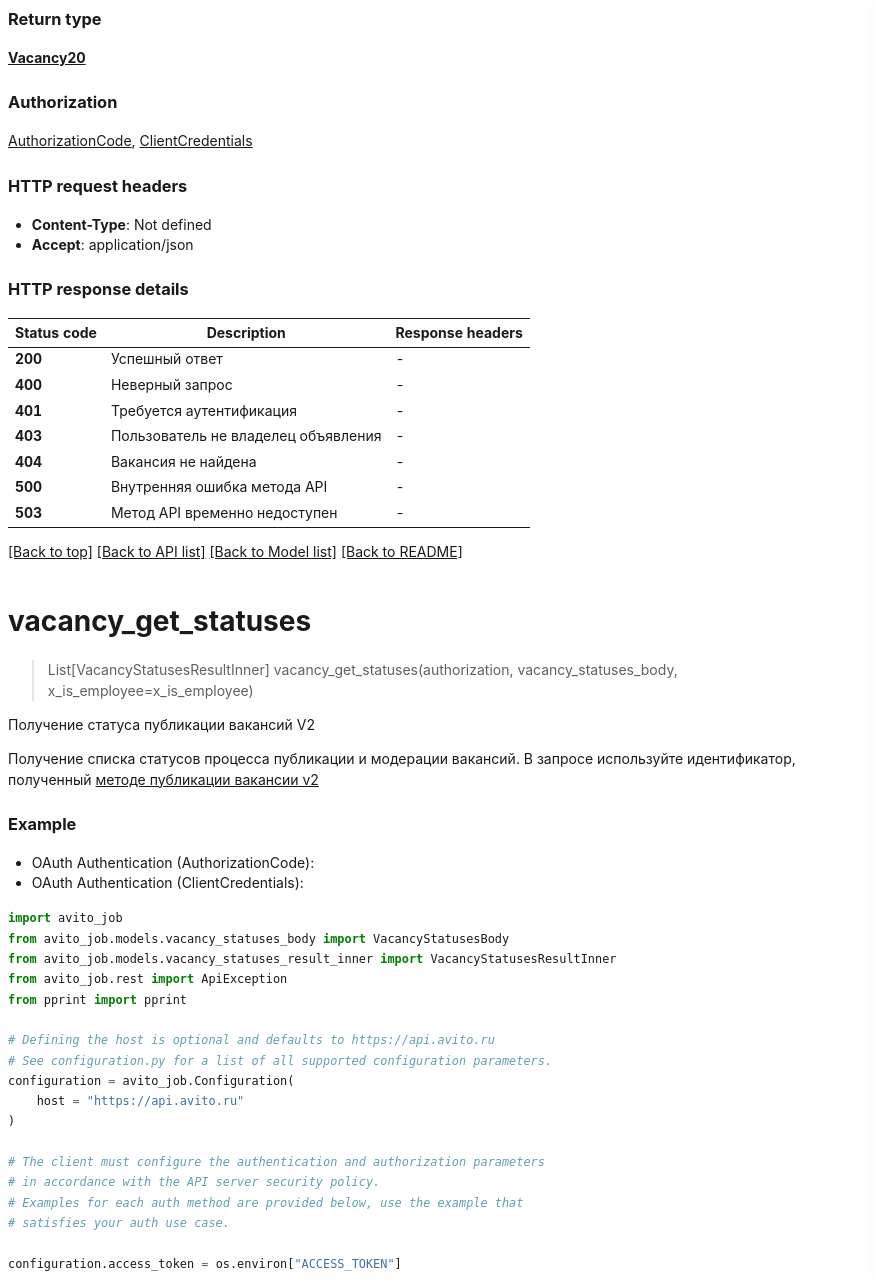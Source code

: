 ### Return type

[**Vacancy20**](Vacancy20.md)

### Authorization

[AuthorizationCode](../README.md#AuthorizationCode), [ClientCredentials](../README.md#ClientCredentials)

### HTTP request headers

 - **Content-Type**: Not defined
 - **Accept**: application/json

### HTTP response details

| Status code | Description | Response headers |
|-------------|-------------|------------------|
**200** | Успешный ответ |  -  |
**400** | Неверный запрос |  -  |
**401** | Требуется аутентификация |  -  |
**403** | Пользователь не владелец объявления |  -  |
**404** | Вакансия не найдена |  -  |
**500** | Внутренняя ошибка метода API |  -  |
**503** | Метод API временно недоступен |  -  |

[[Back to top]](#) [[Back to API list]](../README.md#documentation-for-api-endpoints) [[Back to Model list]](../README.md#documentation-for-models) [[Back to README]](../README.md)

# **vacancy_get_statuses**
> List[VacancyStatusesResultInner] vacancy_get_statuses(authorization, vacancy_statuses_body, x_is_employee=x_is_employee)

Получение статуса публикации вакансий V2

Получение списка статусов процесса публикации и модерации вакансий.
В запросе используйте идентификатор, полученный [методе
публикации вакансии v2](https://developers.avito.ru/api-catalog/job/documentation#operation/vacancyCreateV2)


### Example

* OAuth Authentication (AuthorizationCode):
* OAuth Authentication (ClientCredentials):

```python
import avito_job
from avito_job.models.vacancy_statuses_body import VacancyStatusesBody
from avito_job.models.vacancy_statuses_result_inner import VacancyStatusesResultInner
from avito_job.rest import ApiException
from pprint import pprint

# Defining the host is optional and defaults to https://api.avito.ru
# See configuration.py for a list of all supported configuration parameters.
configuration = avito_job.Configuration(
    host = "https://api.avito.ru"
)

# The client must configure the authentication and authorization parameters
# in accordance with the API server security policy.
# Examples for each auth method are provided below, use the example that
# satisfies your auth use case.

configuration.access_token = os.environ["ACCESS_TOKEN"]
```